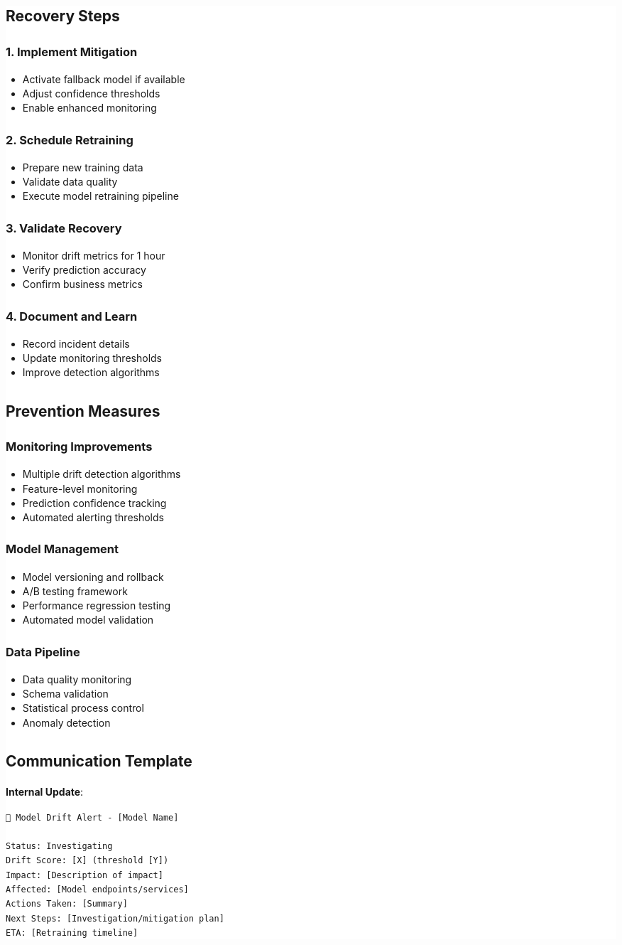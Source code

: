 ## Recovery Steps

### 1. Implement Mitigation
- Activate fallback model if available
- Adjust confidence thresholds
- Enable enhanced monitoring

### 2. Schedule Retraining
- Prepare new training data
- Validate data quality
- Execute model retraining pipeline

### 3. Validate Recovery
- Monitor drift metrics for 1 hour
- Verify prediction accuracy
- Confirm business metrics

### 4. Document and Learn
- Record incident details
- Update monitoring thresholds
- Improve detection algorithms

## Prevention Measures

### Monitoring Improvements
- Multiple drift detection algorithms
- Feature-level monitoring
- Prediction confidence tracking
- Automated alerting thresholds

### Model Management
- Model versioning and rollback
- A/B testing framework
- Performance regression testing
- Automated model validation

### Data Pipeline
- Data quality monitoring
- Schema validation
- Statistical process control
- Anomaly detection

## Communication Template

**Internal Update**:
```
🧠 Model Drift Alert - [Model Name]

Status: Investigating
Drift Score: [X] (threshold [Y])
Impact: [Description of impact]
Affected: [Model endpoints/services]
Actions Taken: [Summary]
Next Steps: [Investigation/mitigation plan]
ETA: [Retraining timeline]
```
